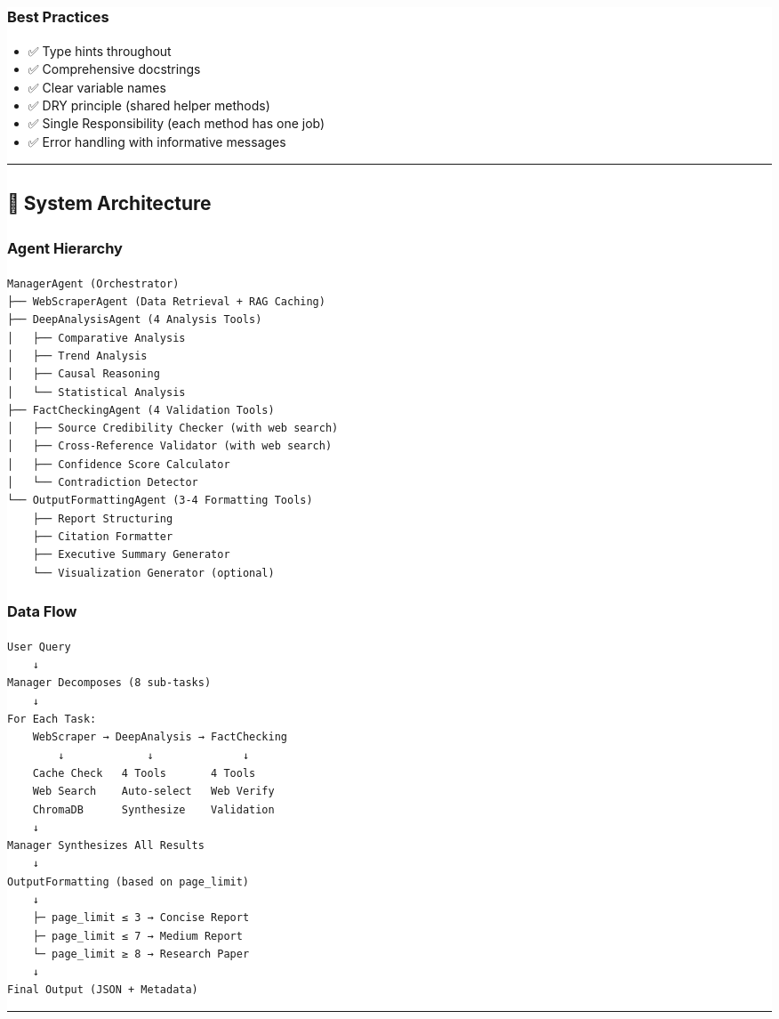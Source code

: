 ### Best Practices
- ✅ Type hints throughout
- ✅ Comprehensive docstrings
- ✅ Clear variable names
- ✅ DRY principle (shared helper methods)
- ✅ Single Responsibility (each method has one job)
- ✅ Error handling with informative messages

---

## 🧩 System Architecture

### Agent Hierarchy
```
ManagerAgent (Orchestrator)
├── WebScraperAgent (Data Retrieval + RAG Caching)
├── DeepAnalysisAgent (4 Analysis Tools)
│   ├── Comparative Analysis
│   ├── Trend Analysis
│   ├── Causal Reasoning
│   └── Statistical Analysis
├── FactCheckingAgent (4 Validation Tools)
│   ├── Source Credibility Checker (with web search)
│   ├── Cross-Reference Validator (with web search)
│   ├── Confidence Score Calculator
│   └── Contradiction Detector
└── OutputFormattingAgent (3-4 Formatting Tools)
    ├── Report Structuring
    ├── Citation Formatter
    ├── Executive Summary Generator
    └── Visualization Generator (optional)
```

### Data Flow
```
User Query
    ↓
Manager Decomposes (8 sub-tasks)
    ↓
For Each Task:
    WebScraper → DeepAnalysis → FactChecking
        ↓             ↓              ↓
    Cache Check   4 Tools       4 Tools
    Web Search    Auto-select   Web Verify
    ChromaDB      Synthesize    Validation
    ↓
Manager Synthesizes All Results
    ↓
OutputFormatting (based on page_limit)
    ↓
    ├─ page_limit ≤ 3 → Concise Report
    ├─ page_limit ≤ 7 → Medium Report
    └─ page_limit ≥ 8 → Research Paper
    ↓
Final Output (JSON + Metadata)
```

---